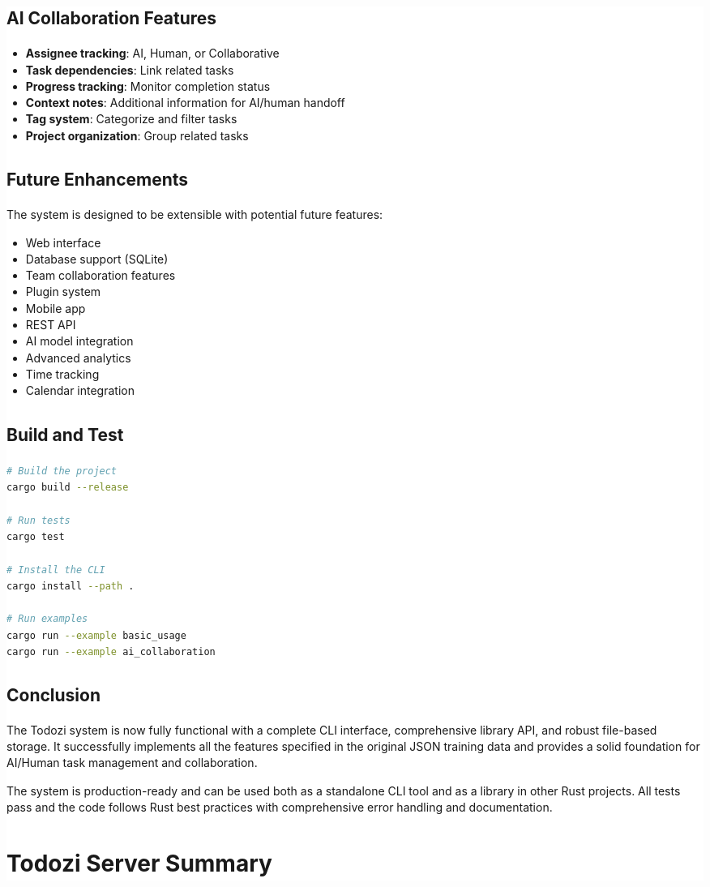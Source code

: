 
## AI Collaboration Features

- **Assignee tracking**: AI, Human, or Collaborative
- **Task dependencies**: Link related tasks
- **Progress tracking**: Monitor completion status
- **Context notes**: Additional information for AI/human handoff
- **Tag system**: Categorize and filter tasks
- **Project organization**: Group related tasks

## Future Enhancements

The system is designed to be extensible with potential future features:

- Web interface
- Database support (SQLite)
- Team collaboration features
- Plugin system
- Mobile app
- REST API
- AI model integration
- Advanced analytics
- Time tracking
- Calendar integration

## Build and Test

```bash
# Build the project
cargo build --release

# Run tests
cargo test

# Install the CLI
cargo install --path .

# Run examples
cargo run --example basic_usage
cargo run --example ai_collaboration
```

## Conclusion

The Todozi system is now fully functional with a complete CLI interface, comprehensive library API, and robust file-based storage. It successfully implements all the features specified in the original JSON training data and provides a solid foundation for AI/Human task management and collaboration.

The system is production-ready and can be used both as a standalone CLI tool and as a library in other Rust projects. All tests pass and the code follows Rust best practices with comprehensive error handling and documentation.
# Todozi Server Summary

